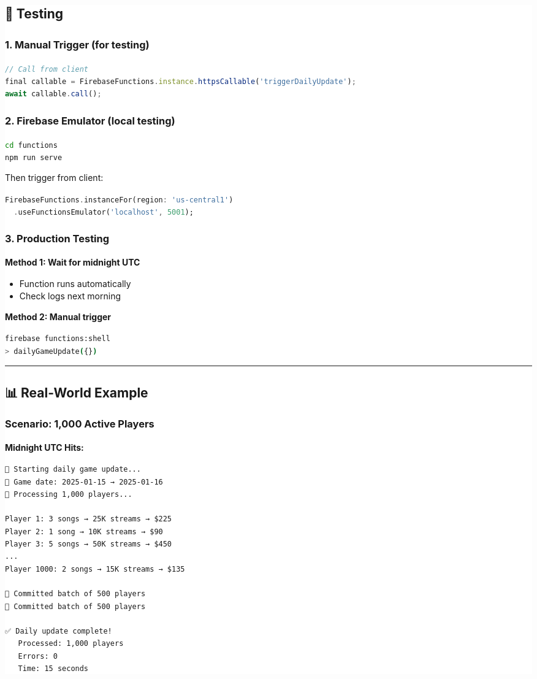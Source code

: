 
## 🧪 Testing

### 1. Manual Trigger (for testing)

```javascript
// Call from client
final callable = FirebaseFunctions.instance.httpsCallable('triggerDailyUpdate');
await callable.call();
```

### 2. Firebase Emulator (local testing)

```bash
cd functions
npm run serve
```

Then trigger from client:
```dart
FirebaseFunctions.instanceFor(region: 'us-central1')
  .useFunctionsEmulator('localhost', 5001);
```

### 3. Production Testing

**Method 1: Wait for midnight UTC**
- Function runs automatically
- Check logs next morning

**Method 2: Manual trigger**
```bash
firebase functions:shell
> dailyGameUpdate({})
```

---

## 📊 Real-World Example

### Scenario: 1,000 Active Players

**Midnight UTC Hits:**

```
🌅 Starting daily game update...
📅 Game date: 2025-01-15 → 2025-01-16
👥 Processing 1,000 players...

Player 1: 3 songs → 25K streams → $225
Player 2: 1 song → 10K streams → $90
Player 3: 5 songs → 50K streams → $450
...
Player 1000: 2 songs → 15K streams → $135

💾 Committed batch of 500 players
💾 Committed batch of 500 players

✅ Daily update complete!
   Processed: 1,000 players
   Errors: 0
   Time: 15 seconds
```
